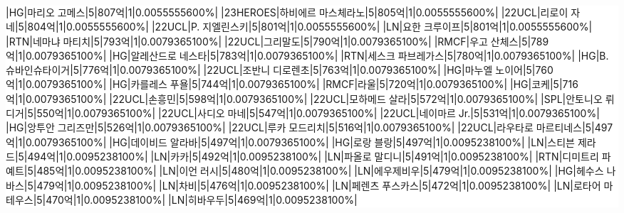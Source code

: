 |HG|마리오 고메스|5|807억|1|0.0055555600%|
|23HEROES|하비에르 마스체라노|5|805억|1|0.0055555600%|
|22UCL|리로이 자네|5|804억|1|0.0055555600%|
|22UCL|P. 지엘린스키|5|801억|1|0.0055555600%|
|LN|요한 크루이프|5|801억|1|0.0055555600%|
|RTN|네마냐 마티치|5|793억|1|0.0079365100%|
|22UCL|그리말도|5|790억|1|0.0079365100%|
|RMCF|우고 산체스|5|789억|1|0.0079365100%|
|HG|알레산드로 네스타|5|783억|1|0.0079365100%|
|RTN|세스크 파브레가스|5|780억|1|0.0079365100%|
|HG|B. 슈바인슈타이거|5|776억|1|0.0079365100%|
|22UCL|조반니 디로렌초|5|763억|1|0.0079365100%|
|HG|마누엘 노이어|5|760억|1|0.0079365100%|
|HG|카를레스 푸욜|5|744억|1|0.0079365100%|
|RMCF|라울|5|720억|1|0.0079365100%|
|HG|코케|5|716억|1|0.0079365100%|
|22UCL|손흥민|5|598억|1|0.0079365100%|
|22UCL|모하메드 살라|5|572억|1|0.0079365100%|
|SPL|안토니오 뤼디거|5|550억|1|0.0079365100%|
|22UCL|사디오 마네|5|547억|1|0.0079365100%|
|22UCL|네이마르 Jr.|5|531억|1|0.0079365100%|
|HG|앙투안 그리즈만|5|526억|1|0.0079365100%|
|22UCL|루카 모드리치|5|516억|1|0.0079365100%|
|22UCL|라우타로 마르티네스|5|497억|1|0.0079365100%|
|HG|데이비드 알라바|5|497억|1|0.0079365100%|
|HG|로랑 블랑|5|497억|1|0.0095238100%|
|LN|스티븐 제라드|5|494억|1|0.0095238100%|
|LN|카카|5|492억|1|0.0095238100%|
|LN|파올로 말디니|5|491억|1|0.0095238100%|
|RTN|디미트리 파예트|5|485억|1|0.0095238100%|
|LN|이언 러시|5|480억|1|0.0095238100%|
|LN|에우제비우|5|479억|1|0.0095238100%|
|HG|헤수스 나바스|5|479억|1|0.0095238100%|
|LN|차비|5|476억|1|0.0095238100%|
|LN|페렌츠 푸스카스|5|472억|1|0.0095238100%|
|LN|로타어 마테우스|5|470억|1|0.0095238100%|
|LN|히바우두|5|469억|1|0.0095238100%|